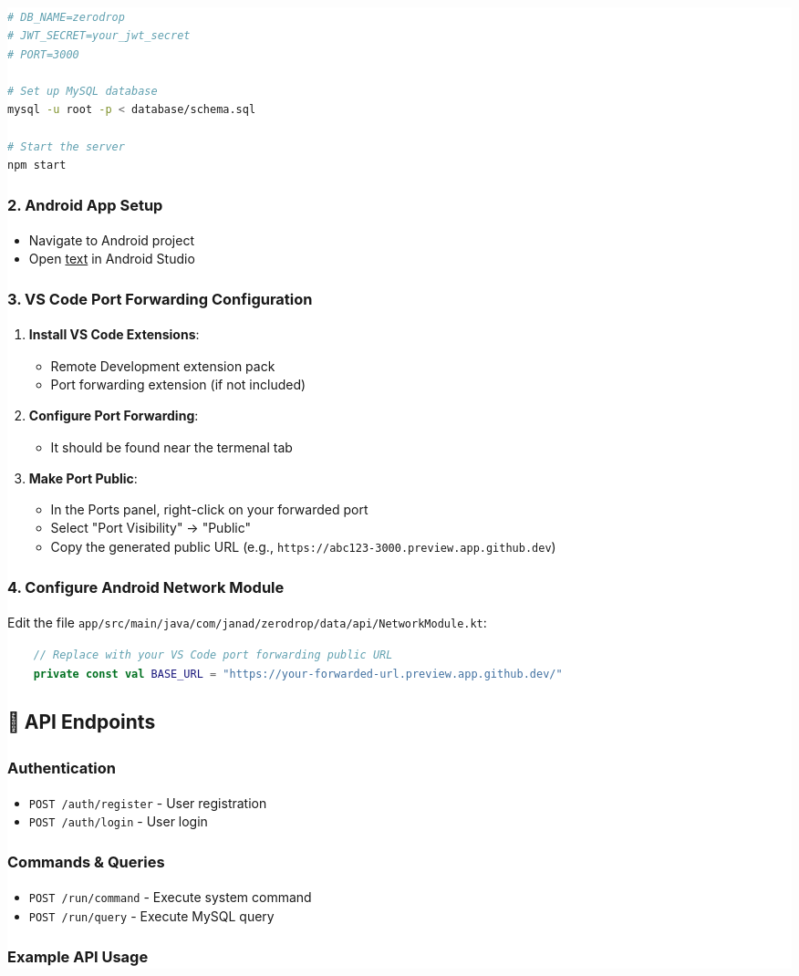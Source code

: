 ```bash
# DB_NAME=zerodrop
# JWT_SECRET=your_jwt_secret
# PORT=3000

# Set up MySQL database
mysql -u root -p < database/schema.sql

# Start the server
npm start
```

### 2. Android App Setup
- Navigate to Android project
- Open [text](client/ZeroDrop_Demo) in Android Studio

### 3. VS Code Port Forwarding Configuration

1. **Install VS Code Extensions**:
   - Remote Development extension pack
   - Port forwarding extension (if not included)

2. **Configure Port Forwarding**:
    - It should be found near the termenal tab

3. **Make Port Public**:
   - In the Ports panel, right-click on your forwarded port
   - Select "Port Visibility" → "Public"
   - Copy the generated public URL (e.g., `https://abc123-3000.preview.app.github.dev`)

### 4. Configure Android Network Module

Edit the file `app/src/main/java/com/janad/zerodrop/data/api/NetworkModule.kt`:

```kotlin
    // Replace with your VS Code port forwarding public URL
    private const val BASE_URL = "https://your-forwarded-url.preview.app.github.dev/"

```

## 📡 API Endpoints

### Authentication
- `POST /auth/register` - User registration
- `POST /auth/login` - User login

### Commands & Queries
- `POST /run/command` - Execute system command
- `POST /run/query` - Execute MySQL query

### Example API Usage
